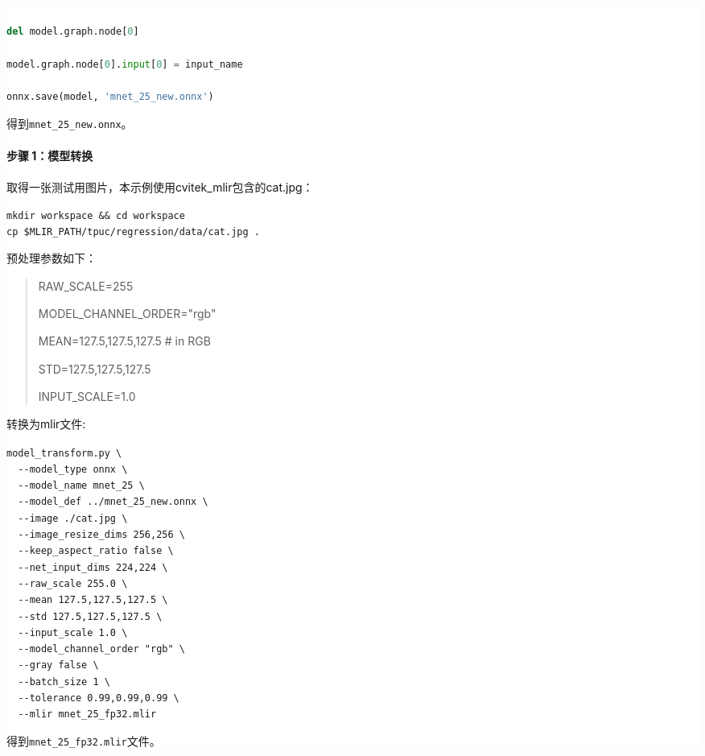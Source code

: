 ``` python

del model.graph.node[0]

model.graph.node[0].input[0] = input_name

onnx.save(model, 'mnet_25_new.onnx')
```

得到`mnet_25_new.onnx`。

#### 步骤 1：模型转换

取得一张测试用图片，本示例使用cvitek_mlir包含的cat.jpg：

``` shell
mkdir workspace && cd workspace
cp $MLIR_PATH/tpuc/regression/data/cat.jpg .
```

预处理参数如下：

> RAW_SCALE=255
>
> MODEL_CHANNEL_ORDER="rgb"
>
> MEAN=127.5,127.5,127.5 # in RGB
>
> STD=127.5,127.5,127.5
>
> INPUT_SCALE=1.0

转换为mlir文件:

``` shell
model_transform.py \
  --model_type onnx \
  --model_name mnet_25 \
  --model_def ../mnet_25_new.onnx \
  --image ./cat.jpg \
  --image_resize_dims 256,256 \
  --keep_aspect_ratio false \
  --net_input_dims 224,224 \
  --raw_scale 255.0 \
  --mean 127.5,127.5,127.5 \
  --std 127.5,127.5,127.5 \
  --input_scale 1.0 \
  --model_channel_order "rgb" \
  --gray false \
  --batch_size 1 \
  --tolerance 0.99,0.99,0.99 \
  --mlir mnet_25_fp32.mlir
```

得到`mnet_25_fp32.mlir`文件。
